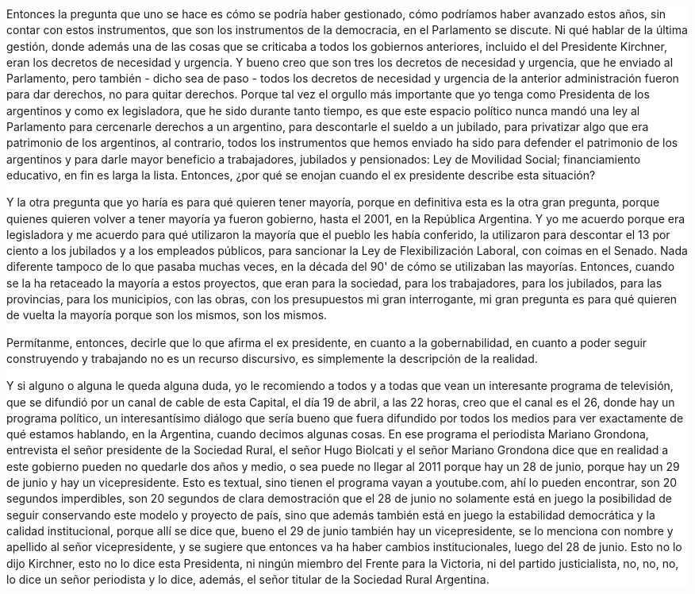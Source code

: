 Entonces la pregunta que uno se hace es cómo se podría haber gestionado,
cómo podríamos haber avanzado estos años, sin contar con estos
instrumentos, que son los instrumentos de la democracia, en el
Parlamento se discute. Ni qué hablar de la última gestión, donde además
una de las cosas que se criticaba a todos los gobiernos anteriores,
incluido el del Presidente Kirchner, eran los decretos de necesidad y
urgencia. Y bueno creo que son tres los decretos de necesidad y
urgencia, que he enviado al Parlamento, pero también - dicho sea de
paso - todos los decretos de necesidad y urgencia de la anterior
administración fueron para dar derechos, no para quitar derechos. Porque
tal vez el orgullo más importante que yo tenga como Presidenta de los
argentinos y como ex legisladora, que he sido durante tanto tiempo, es
que este espacio político nunca mandó una ley al Parlamento para
cercenarle derechos a un argentino, para descontarle el sueldo a un
jubilado, para privatizar algo que era patrimonio de los argentinos, al
contrario, todos los instrumentos que hemos enviado ha sido para
defender el patrimonio de los argentinos y para darle mayor beneficio a
trabajadores, jubilados y pensionados: Ley de Movilidad Social;
financiamiento educativo, en fin es larga la lista. Entonces, ¿por qué
se enojan cuando el ex presidente describe esta situación?

Y la otra pregunta que yo haría es para qué quieren tener mayoría,
porque en definitiva esta es la otra gran pregunta, porque quienes
quieren volver a tener mayoría ya fueron gobierno, hasta el 2001, en la
República Argentina. Y yo me acuerdo porque era legisladora y me acuerdo
para qué utilizaron la mayoría que el pueblo les había conferido, la
utilizaron para descontar el 13 por ciento a los jubilados y a los
empleados públicos, para sancionar la Ley de Flexibilización Laboral,
con coimas en el Senado. Nada diferente tampoco de lo que pasaba muchas
veces, en la década del 90' de cómo se utilizaban las mayorías.
Entonces, cuando se la ha retaceado la mayoría a estos proyectos, que
eran para la sociedad, para los trabajadores, para los jubilados, para
las provincias, para los municipios, con las obras, con los presupuestos
mi gran interrogante, mi gran pregunta es para qué quieren de vuelta la
mayoría porque son los mismos, son los mismos.

Permítanme, entonces, decirle que lo que afirma el ex presidente, en
cuanto a la gobernabilidad, en cuanto a poder seguir construyendo y
trabajando no es un recurso discursivo, es simplemente la descripción de
la realidad.

Y si alguno o alguna le queda alguna duda, yo le recomiendo a todos y a
todas que vean un interesante programa de televisión, que se difundió
por un canal de cable de esta Capital, el día 19 de abril, a las 22
horas, creo que el canal es el 26, donde hay un programa político, un
interesantísimo diálogo que sería bueno que fuera difundido por todos
los medios para ver exactamente de qué estamos hablando, en la
Argentina, cuando decimos algunas cosas. En ese programa el periodista
Mariano Grondona, entrevista el señor presidente de la Sociedad Rural,
el señor Hugo Biolcati y el señor Mariano Grondona dice que en realidad
a este gobierno pueden no quedarle dos años y medio, o sea puede no
llegar al 2011 porque hay un 28 de junio, porque hay un 29 de junio y
hay un vicepresidente. Esto es textual, sino tienen el programa vayan a
youtube.com, ahí lo pueden encontrar, son 20 segundos imperdibles, son
20 segundos de clara demostración que el 28 de junio no solamente está
en juego la posibilidad de seguir conservando este modelo y proyecto de
país, sino que además también está en juego la estabilidad democrática y
la calidad institucional, porque allí se dice que, bueno el 29 de junio
también hay un vicepresidente, se lo menciona con nombre y apellido al
señor vicepresidente, y se sugiere que entonces va ha haber cambios
institucionales, luego del 28 de junio. Esto no lo dijo Kirchner, esto
no lo dice esta Presidenta, ni ningún miembro del Frente para la
Victoria, ni del partido justicialista, no, no, no, lo dice un señor
periodista y lo dice, además, el señor titular de la Sociedad Rural
Argentina.